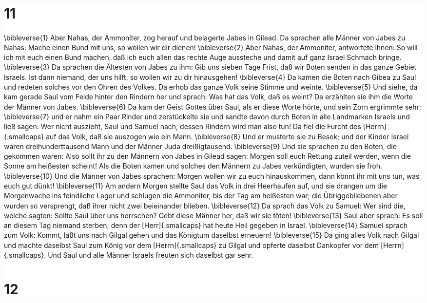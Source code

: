 # 11 
\bibleverse{1} Aber Nahas, der Ammoniter, zog herauf und belagerte Jabes in Gilead. Da sprachen alle Männer von Jabes zu Nahas: Mache einen Bund mit uns, so wollen wir dir dienen! \bibleverse{2} Aber Nahas, der Ammoniter, antwortete ihnen: So will ich mit euch einen Bund machen, daß ich euch allen das rechte Auge aussteche und damit auf ganz Israel Schmach bringe. \bibleverse{3} Da sprachen die Ältesten von Jabes zu ihm: Gib uns sieben Tage Frist, daß wir Boten senden in das ganze Gebiet Israels. Ist dann niemand, der uns hilft, so wollen wir zu dir hinausgehen! \bibleverse{4} Da kamen die Boten nach Gibea zu Saul und redeten solches vor den Ohren des Volkes. Da erhob das ganze Volk seine Stimme und weinte. \bibleverse{5} Und siehe, da kam gerade Saul vom Felde hinter den Rindern her und sprach: Was hat das Volk, daß es weint? Da erzählten sie ihm die Worte der Männer von Jabes. \bibleverse{6} Da kam der Geist Gottes über Saul, als er diese Worte hörte, und sein Zorn ergrimmte sehr; \bibleverse{7} und er nahm ein Paar Rinder und zerstückelte sie und sandte davon durch Boten in alle Landmarken Israels und ließ sagen: Wer nicht auszieht, Saul und Samuel nach, dessen Rindern wird man also tun! Da fiel die Furcht des [Herrn]{.smallcaps} auf das Volk, daß sie auszogen wie ein Mann. \bibleverse{8} Und er musterte sie zu Besek; und der Kinder Israel waren dreihunderttausend Mann und der Männer Juda dreißigtausend. \bibleverse{9} Und sie sprachen zu den Boten, die gekommen waren: Also sollt ihr zu den Männern von Jabes in Gilead sagen: Morgen soll euch Rettung zuteil werden, wenn die Sonne am heißesten scheint! Als die Boten kamen und solches den Männern zu Jabes verkündigten, wurden sie froh. \bibleverse{10} Und die Männer von Jabes sprachen: Morgen wollen wir zu euch hinauskommen, dann könnt ihr mit uns tun, was euch gut dünkt! \bibleverse{11} Am andern Morgen stellte Saul das Volk in drei Heerhaufen auf, und sie drangen um die Morgenwache ins feindliche Lager und schlugen die Ammoniter, bis der Tag am heißesten war; die Übriggebliebenen aber wurden so versprengt, daß ihrer nicht zwei beieinander blieben. \bibleverse{12} Da sprach das Volk zu Samuel: Wer sind die, welche sagten: Sollte Saul über uns herrschen? Gebt diese Männer her, daß wir sie töten! \bibleverse{13} Saul aber sprach: Es soll an diesem Tag niemand sterben; denn der [Herr]{.smallcaps} hat heute Heil gegeben in Israel. \bibleverse{14} Samuel sprach zum Volk: Kommt, laßt uns nach Gilgal gehen und das Königtum daselbst erneuern! \bibleverse{15} Da ging alles Volk nach Gilgal und machte daselbst Saul zum König vor dem [Herrn]{.smallcaps} zu Gilgal und opferte daselbst Dankopfer vor dem [Herrn]{.smallcaps}. Und Saul und alle Männer Israels freuten sich daselbst gar sehr. 

# 12 